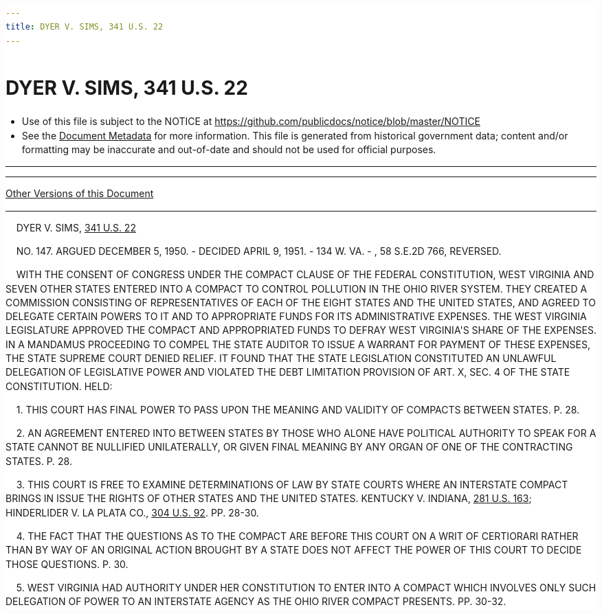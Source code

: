 ```yaml
---
title: DYER V. SIMS, 341 U.S. 22
---
```


# DYER V. SIMS, 341 U.S. 22

* Use of this file is subject to the NOTICE at https://github.com/publicdocs/notice/blob/master/NOTICE
* See the [Document Metadata](../../../index.md) for more information.
  This file is generated from historical government data; content and/or formatting may be inaccurate and out-of-date and should not be used for official purposes.

----------
----------

[Other Versions of this Document](https://publicdocs.github.io/go/links?ns=uslm-x&ref=%2Fus%2Fcourts%2Fscotus%2FusReporter%2F341%2F22)

----------

    DYER V. SIMS, [341 U.S. 22][/us/courts/scotus/usReporter/341/22]

    NO. 147.  ARGUED DECEMBER 5, 1950.  - DECIDED APRIL 9, 1951.  - 134 W. VA. - , 58 S.E.2D 766, REVERSED.

    WITH THE CONSENT OF CONGRESS UNDER THE COMPACT CLAUSE OF THE FEDERAL CONSTITUTION, WEST VIRGINIA AND SEVEN OTHER STATES ENTERED INTO A COMPACT TO CONTROL POLLUTION IN THE OHIO RIVER SYSTEM.  THEY CREATED A COMMISSION CONSISTING OF REPRESENTATIVES OF EACH OF THE EIGHT STATES AND THE UNITED STATES, AND AGREED TO DELEGATE CERTAIN POWERS TO IT AND TO APPROPRIATE FUNDS FOR ITS ADMINISTRATIVE EXPENSES.  THE WEST VIRGINIA LEGISLATURE APPROVED THE COMPACT AND APPROPRIATED FUNDS TO DEFRAY WEST VIRGINIA'S SHARE OF THE EXPENSES.  IN A MANDAMUS PROCEEDING TO COMPEL THE STATE AUDITOR TO ISSUE A WARRANT FOR PAYMENT OF THESE EXPENSES, THE STATE SUPREME COURT DENIED RELIEF.  IT FOUND THAT THE STATE LEGISLATION CONSTITUTED AN UNLAWFUL DELEGATION OF LEGISLATIVE POWER AND VIOLATED THE DEBT LIMITATION PROVISION OF ART. X, SEC. 4 OF THE STATE CONSTITUTION.  HELD:

    1.  THIS COURT HAS FINAL POWER TO PASS UPON THE MEANING AND VALIDITY OF COMPACTS BETWEEN STATES.  P. 28.

    2.  AN AGREEMENT ENTERED INTO BETWEEN STATES BY THOSE WHO ALONE HAVE POLITICAL AUTHORITY TO SPEAK FOR A STATE CANNOT BE NULLIFIED UNILATERALLY, OR GIVEN FINAL MEANING BY ANY ORGAN OF ONE OF THE CONTRACTING STATES.  P. 28.

    3.  THIS COURT IS FREE TO EXAMINE DETERMINATIONS OF LAW BY STATE COURTS WHERE AN INTERSTATE COMPACT BRINGS IN ISSUE THE RIGHTS OF OTHER STATES AND THE UNITED STATES.  KENTUCKY V. INDIANA, [281 U.S. 163][/us/courts/scotus/usReporter/281/163]; HINDERLIDER V. LA PLATA CO., [304 U.S. 92][/us/courts/scotus/usReporter/304/92].  PP. 28-30.

    4.  THE FACT THAT THE QUESTIONS AS TO THE COMPACT ARE BEFORE THIS COURT ON A WRIT OF CERTIORARI RATHER THAN BY WAY OF AN ORIGINAL ACTION BROUGHT BY A STATE DOES NOT AFFECT THE POWER OF THIS COURT TO DECIDE THOSE QUESTIONS.  P. 30.

    5.  WEST VIRGINIA HAD AUTHORITY UNDER HER CONSTITUTION TO ENTER INTO A COMPACT WHICH INVOLVES ONLY SUCH DELEGATION OF POWER TO AN INTERSTATE AGENCY AS THE OHIO RIVER COMPACT PRESENTS.  PP. 30-32.


[/us/courts/scotus/usReporter/341/22]: https://publicdocs.github.io/go/links?ns=uslm-x&ref=%2Fus%2Fcourts%2Fscotus%2FusReporter%2F341%2F22
[/us/courts/scotus/usReporter/281/163]: https://publicdocs.github.io/go/links?ns=uslm-x&ref=%2Fus%2Fcourts%2Fscotus%2FusReporter%2F281%2F163
[/us/courts/scotus/usReporter/304/92]: https://publicdocs.github.io/go/links?ns=uslm-x&ref=%2Fus%2Fcourts%2Fscotus%2FusReporter%2F304%2F92
[/us/courts/scotus/usReporter/340/807]: https://publicdocs.github.io/go/links?ns=uslm-x&ref=%2Fus%2Fcourts%2Fscotus%2FusReporter%2F340%2F807
[/us/stat/54/752]: https://publicdocs.github.io/go/links?ns=uslm&ref=%2Fus%2Fstat%2F54%2F752
[/us/stat/54/752]: https://publicdocs.github.io/go/links?ns=uslm&ref=%2Fus%2Fstat%2F54%2F752
[/us/courts/scotus/usReporter/340/807]: https://publicdocs.github.io/go/links?ns=uslm-x&ref=%2Fus%2Fcourts%2Fscotus%2FusReporter%2F340%2F807
[/us/usc/t28/s1257]: https://publicdocs.github.io/go/links?ns=uslm&ref=%2Fus%2Fusc%2Ft28%2Fs1257
[/us/courts/scotus/usReporter/310/419]: https://publicdocs.github.io/go/links?ns=uslm-x&ref=%2Fus%2Fcourts%2Fscotus%2FusReporter%2F310%2F419
[/us/courts/scotus/usReporter/313/508]: https://publicdocs.github.io/go/links?ns=uslm-x&ref=%2Fus%2Fcourts%2Fscotus%2FusReporter%2F313%2F508
[/us/courts/scotus/usReporter/180/208]: https://publicdocs.github.io/go/links?ns=uslm-x&ref=%2Fus%2Fcourts%2Fscotus%2FusReporter%2F180%2F208
[/us/courts/scotus/usReporter/200/496]: https://publicdocs.github.io/go/links?ns=uslm-x&ref=%2Fus%2Fcourts%2Fscotus%2FusReporter%2F200%2F496
[/us/courts/scotus/usReporter/256/296]: https://publicdocs.github.io/go/links?ns=uslm-x&ref=%2Fus%2Fcourts%2Fscotus%2FusReporter%2F256%2F296
[/us/courts/scotus/usReporter/304/92]: https://publicdocs.github.io/go/links?ns=uslm-x&ref=%2Fus%2Fcourts%2Fscotus%2FusReporter%2F304%2F92
[/us/courts/scotus/usReporter/281/163]: https://publicdocs.github.io/go/links?ns=uslm-x&ref=%2Fus%2Fcourts%2Fscotus%2FusReporter%2F281%2F163
[/us/courts/scotus/usReporter/220/1]: https://publicdocs.github.io/go/links?ns=uslm-x&ref=%2Fus%2Fcourts%2Fscotus%2FusReporter%2F220%2F1
[/us/courts/scotus/usReporter/278/429]: https://publicdocs.github.io/go/links?ns=uslm-x&ref=%2Fus%2Fcourts%2Fscotus%2FusReporter%2F278%2F429
[/us/courts/scotus/usReporter/303/95]: https://publicdocs.github.io/go/links?ns=uslm-x&ref=%2Fus%2Fcourts%2Fscotus%2FusReporter%2F303%2F95
[/us/courts/scotus/usReporter/304/92]: https://publicdocs.github.io/go/links?ns=uslm-x&ref=%2Fus%2Fcourts%2Fscotus%2FusReporter%2F304%2F92
[/us/courts/scotus/usReporter/248/67]: https://publicdocs.github.io/go/links?ns=uslm-x&ref=%2Fus%2Fcourts%2Fscotus%2FusReporter%2F248%2F67
[/us/courts/scotus/usReporter/271/364]: https://publicdocs.github.io/go/links?ns=uslm-x&ref=%2Fus%2Fcourts%2Fscotus%2FusReporter%2F271%2F364
[/us/courts/scotus/usReporter/277/100]: https://publicdocs.github.io/go/links?ns=uslm-x&ref=%2Fus%2Fcourts%2Fscotus%2FusReporter%2F277%2F100
[/us/courts/scotus/usReporter/285/434]: https://publicdocs.github.io/go/links?ns=uslm-x&ref=%2Fus%2Fcourts%2Fscotus%2FusReporter%2F285%2F434
[/us/courts/scotus/usReporter/302/95]: https://publicdocs.github.io/go/links?ns=uslm-x&ref=%2Fus%2Fcourts%2Fscotus%2FusReporter%2F302%2F95
[/us/courts/scotus/usReporter/282/582]: https://publicdocs.github.io/go/links?ns=uslm-x&ref=%2Fus%2Fcourts%2Fscotus%2FusReporter%2F282%2F582
[/us/courts/scotus/usReporter/310/419]: https://publicdocs.github.io/go/links?ns=uslm-x&ref=%2Fus%2Fcourts%2Fscotus%2FusReporter%2F310%2F419